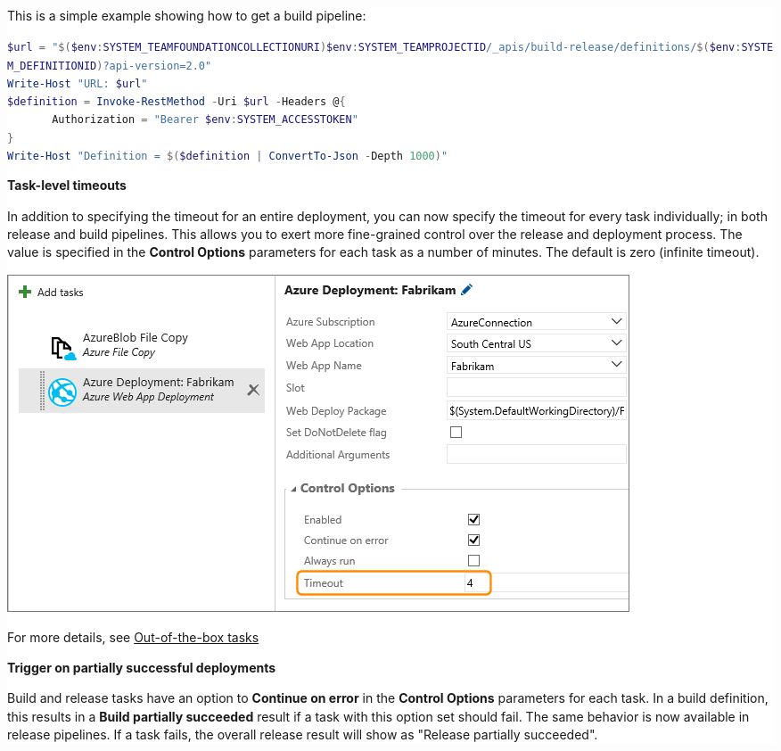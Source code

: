 This is a simple example showing how to get a build pipeline:

```powershell
$url = "$($env:SYSTEM_TEAMFOUNDATIONCOLLECTIONURI)$env:SYSTEM_TEAMPROJECTID/_apis/build-release/definitions/$($env:SYSTEM_DEFINITIONID)?api-version=2.0"
Write-Host "URL: $url"
$definition = Invoke-RestMethod -Uri $url -Headers @{
       Authorization = "Bearer $env:SYSTEM_ACCESSTOKEN"
}
Write-Host "Definition = $($definition | ConvertTo-Json -Depth 1000)"
```

<a name="jun24-timeouts"></a>
**Task-level timeouts**

In addition to specifying the timeout for an entire deployment, you
can now specify the timeout for every task individually; in both
release and build pipelines. This allows you to exert more
fine-grained control over the release and deployment process. The
value is specified in the **Control Options** parameters for each
task as a number of minutes. The default is zero (infinite timeout).

![Setting the timeout for a task in a release pipeline](_img/rm-archived/release-notes-19.png)

For more details, see [Out-of-the-box tasks](../../process/tasks.md#task-control-options)

<a name="jun24-partsuccess"></a>
**Trigger on partially successful deployments**

Build and release tasks have an option to **Continue on error** in
the **Control Options** parameters for each task. In a build
definition, this results in a **Build partially succeeded** result
if a task with this option set should fail. The
same behavior is now available in release pipelines. If a task fails,
the overall release result will show as "Release partially succeeded".
